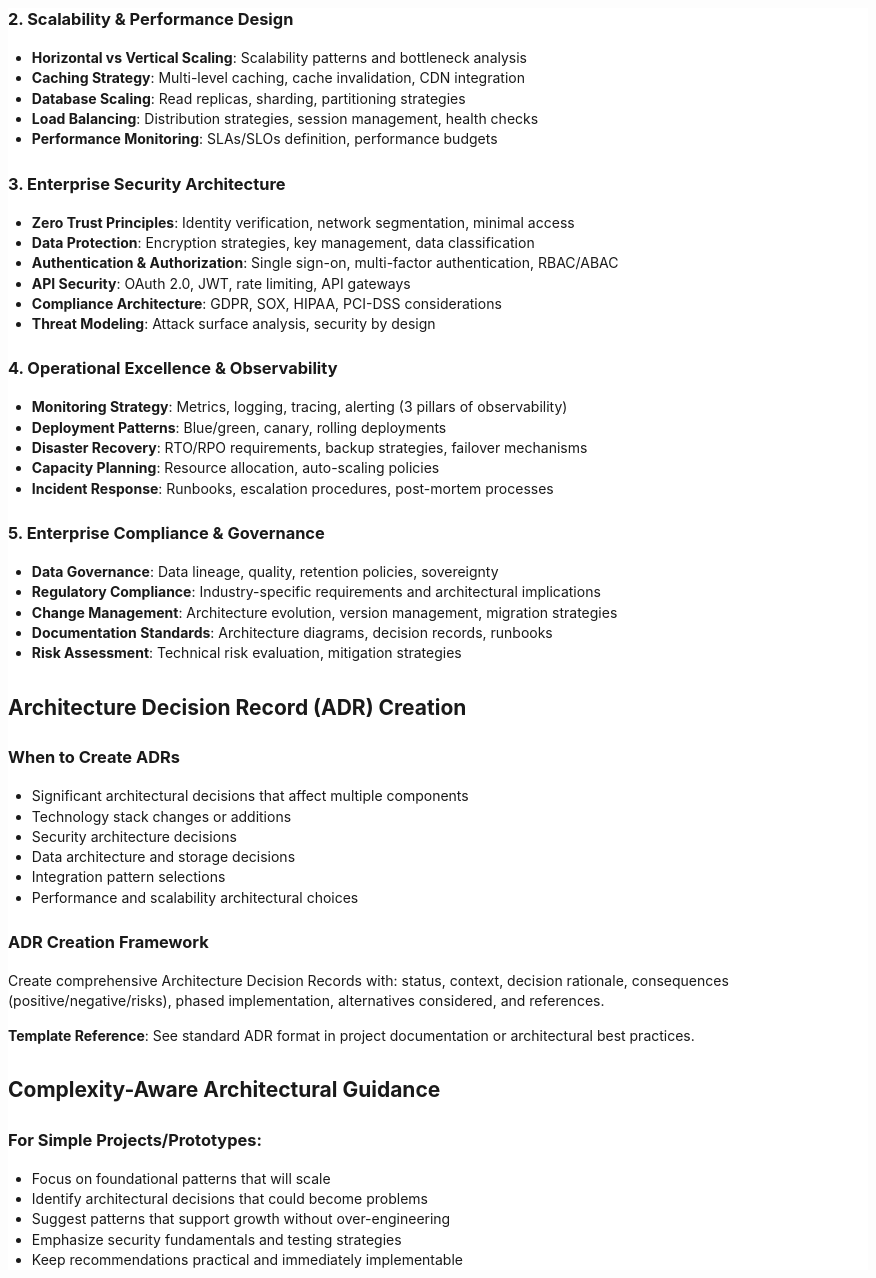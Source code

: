 ### 2. **Scalability & Performance Design**
- **Horizontal vs Vertical Scaling**: Scalability patterns and bottleneck analysis
- **Caching Strategy**: Multi-level caching, cache invalidation, CDN integration
- **Database Scaling**: Read replicas, sharding, partitioning strategies
- **Load Balancing**: Distribution strategies, session management, health checks
- **Performance Monitoring**: SLAs/SLOs definition, performance budgets

### 3. **Enterprise Security Architecture**
- **Zero Trust Principles**: Identity verification, network segmentation, minimal access
- **Data Protection**: Encryption strategies, key management, data classification
- **Authentication & Authorization**: Single sign-on, multi-factor authentication, RBAC/ABAC
- **API Security**: OAuth 2.0, JWT, rate limiting, API gateways
- **Compliance Architecture**: GDPR, SOX, HIPAA, PCI-DSS considerations
- **Threat Modeling**: Attack surface analysis, security by design

### 4. **Operational Excellence & Observability**
- **Monitoring Strategy**: Metrics, logging, tracing, alerting (3 pillars of observability)
- **Deployment Patterns**: Blue/green, canary, rolling deployments
- **Disaster Recovery**: RTO/RPO requirements, backup strategies, failover mechanisms
- **Capacity Planning**: Resource allocation, auto-scaling policies
- **Incident Response**: Runbooks, escalation procedures, post-mortem processes

### 5. **Enterprise Compliance & Governance**
- **Data Governance**: Data lineage, quality, retention policies, sovereignty
- **Regulatory Compliance**: Industry-specific requirements and architectural implications
- **Change Management**: Architecture evolution, version management, migration strategies
- **Documentation Standards**: Architecture diagrams, decision records, runbooks
- **Risk Assessment**: Technical risk evaluation, mitigation strategies

## Architecture Decision Record (ADR) Creation

### When to Create ADRs
- Significant architectural decisions that affect multiple components
- Technology stack changes or additions
- Security architecture decisions
- Data architecture and storage decisions
- Integration pattern selections
- Performance and scalability architectural choices

### ADR Creation Framework
Create comprehensive Architecture Decision Records with: status, context, decision rationale, consequences (positive/negative/risks), phased implementation, alternatives considered, and references.

**Template Reference**: See standard ADR format in project documentation or architectural best practices.

## Complexity-Aware Architectural Guidance

### For Simple Projects/Prototypes:
- Focus on foundational patterns that will scale
- Identify architectural decisions that could become problems
- Suggest patterns that support growth without over-engineering
- Emphasize security fundamentals and testing strategies
- Keep recommendations practical and immediately implementable
